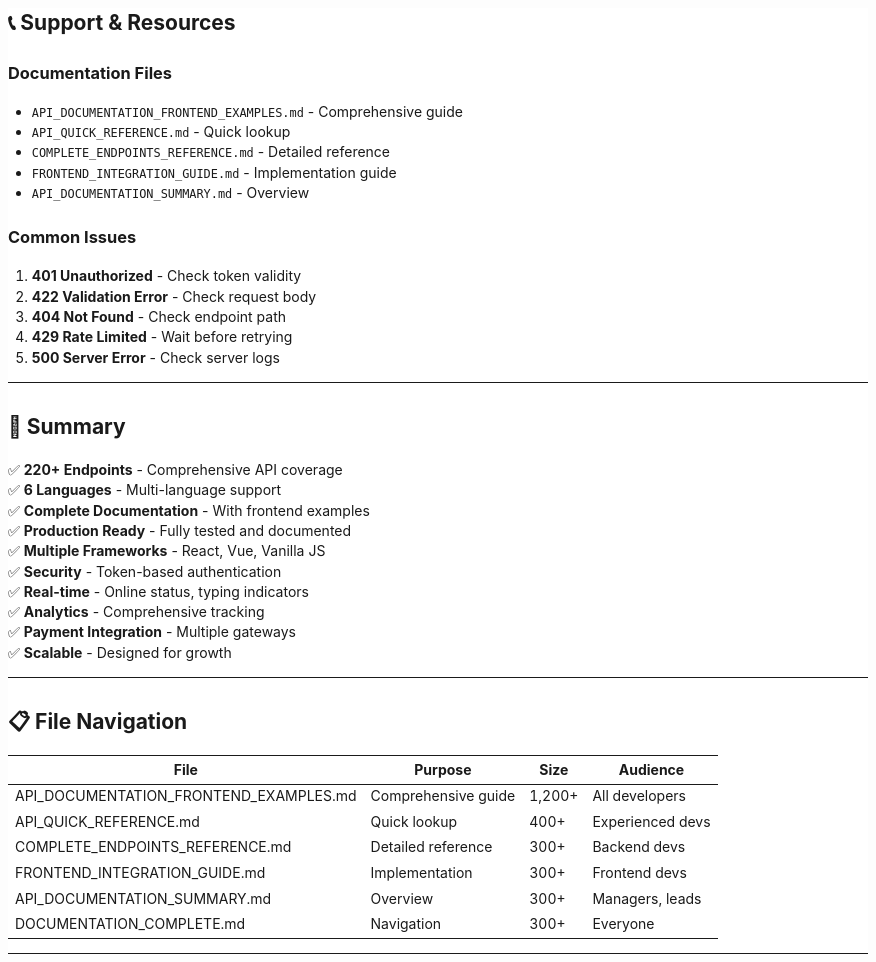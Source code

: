 
## 📞 Support & Resources

### Documentation Files
- `API_DOCUMENTATION_FRONTEND_EXAMPLES.md` - Comprehensive guide
- `API_QUICK_REFERENCE.md` - Quick lookup
- `COMPLETE_ENDPOINTS_REFERENCE.md` - Detailed reference
- `FRONTEND_INTEGRATION_GUIDE.md` - Implementation guide
- `API_DOCUMENTATION_SUMMARY.md` - Overview

### Common Issues
1. **401 Unauthorized** - Check token validity
2. **422 Validation Error** - Check request body
3. **404 Not Found** - Check endpoint path
4. **429 Rate Limited** - Wait before retrying
5. **500 Server Error** - Check server logs

---

## 🎉 Summary

✅ **220+ Endpoints** - Comprehensive API coverage  
✅ **6 Languages** - Multi-language support  
✅ **Complete Documentation** - With frontend examples  
✅ **Production Ready** - Fully tested and documented  
✅ **Multiple Frameworks** - React, Vue, Vanilla JS  
✅ **Security** - Token-based authentication  
✅ **Real-time** - Online status, typing indicators  
✅ **Analytics** - Comprehensive tracking  
✅ **Payment Integration** - Multiple gateways  
✅ **Scalable** - Designed for growth  

---

## 📋 File Navigation

| File | Purpose | Size | Audience |
|------|---------|------|----------|
| API_DOCUMENTATION_FRONTEND_EXAMPLES.md | Comprehensive guide | 1,200+ | All developers |
| API_QUICK_REFERENCE.md | Quick lookup | 400+ | Experienced devs |
| COMPLETE_ENDPOINTS_REFERENCE.md | Detailed reference | 300+ | Backend devs |
| FRONTEND_INTEGRATION_GUIDE.md | Implementation | 300+ | Frontend devs |
| API_DOCUMENTATION_SUMMARY.md | Overview | 300+ | Managers, leads |
| DOCUMENTATION_COMPLETE.md | Navigation | 300+ | Everyone |

---
